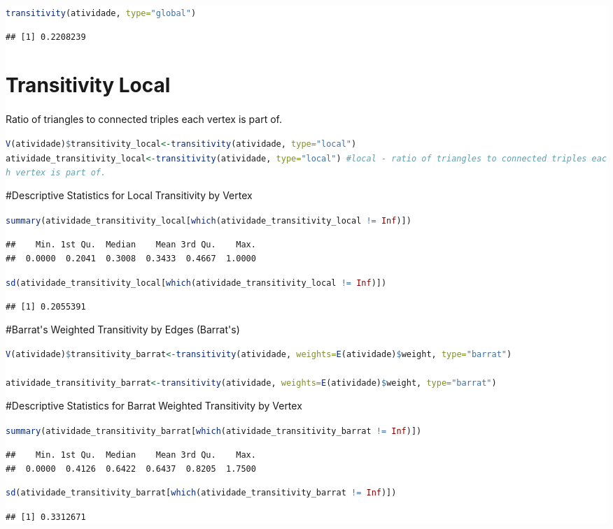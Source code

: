 
```r
transitivity(atividade, type="global")
```

```
## [1] 0.2208239
```

# Transitivity Local
Ratio of triangles to connected triples each vertex is part of.

```r
V(atividade)$transitivity_local<-transitivity(atividade, type="local") 
atividade_transitivity_local<-transitivity(atividade, type="local") #local - ratio of triangles to connected triples each vertex is part of.
```
#Descriptive Statistics for Local Transitivity by Vertex 

```r
summary(atividade_transitivity_local[which(atividade_transitivity_local != Inf)])
```

```
##    Min. 1st Qu.  Median    Mean 3rd Qu.    Max. 
##  0.0000  0.2041  0.3008  0.3433  0.4667  1.0000
```

```r
sd(atividade_transitivity_local[which(atividade_transitivity_local != Inf)])
```

```
## [1] 0.2055391
```

#Barrat's Weighted Transitivity by Edges (Barrat's)

```r
V(atividade)$transitivity_barrat<-transitivity(atividade, weights=E(atividade)$weight, type="barrat")

atividade_transitivity_barrat<-transitivity(atividade, weights=E(atividade)$weight, type="barrat")
```

#Descriptive Statistics for Barrat Weighted Transitivity by Vertex 

```r
summary(atividade_transitivity_barrat[which(atividade_transitivity_barrat != Inf)])
```

```
##    Min. 1st Qu.  Median    Mean 3rd Qu.    Max. 
##  0.0000  0.4126  0.6422  0.6437  0.8205  1.7500
```

```r
sd(atividade_transitivity_barrat[which(atividade_transitivity_barrat != Inf)])
```

```
## [1] 0.3312671
```
